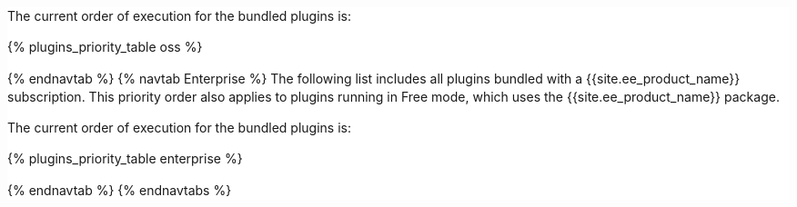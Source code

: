 The current order of execution for the bundled plugins is:

{% plugins_priority_table oss %}

{% endnavtab %}
{% navtab Enterprise %}
The following list includes all plugins bundled with a {{site.ee_product_name}}
subscription. This priority order also applies to plugins running in Free mode, 
which uses the {{site.ee_product_name}} package.

The current order of execution for the bundled plugins is:

{% plugins_priority_table enterprise %}

{% endnavtab %}
{% endnavtabs %}

[lua-nginx-module]: https://github.com/openresty/lua-nginx-module
[pdk]: /gateway/{{page.release}}/plugin-development/pdk
[HTTP Module]: https://github.com/openresty/lua-nginx-module
[Stream Module]: https://github.com/openresty/stream-lua-nginx-module
[`init_worker_by_*`]: https://github.com/openresty/lua-nginx-module#init_worker_by_lua_block
[`ssl_certificate_by_*`]: https://github.com/openresty/lua-nginx-module#ssl_certificate_by_lua_block
[`rewrite_by_*`]: https://github.com/openresty/lua-nginx-module#rewrite_by_lua_block
[`access_by_*`]: https://github.com/openresty/lua-nginx-module#access_by_lua_block
[`header_filter_by_*`]: https://github.com/openresty/lua-nginx-module#header_filter_by_lua_block
[`body_filter_by_*`]: https://github.com/openresty/lua-nginx-module#body_filter_by_lua_block
[`log_by_*`]: https://github.com/openresty/lua-nginx-module#log_by_lua_block
[`preread_by_*`]: https://github.com/openresty/stream-lua-nginx-module#preread_by_lua_block
[enable_buffering]: /gateway/{{page.release}}/plugin-development/pdk/kong.service.request/#kongservicerequestenable_buffering
[`content_by_*`]: https://github.com/openresty/lua-nginx-module#content_by_lua_block


